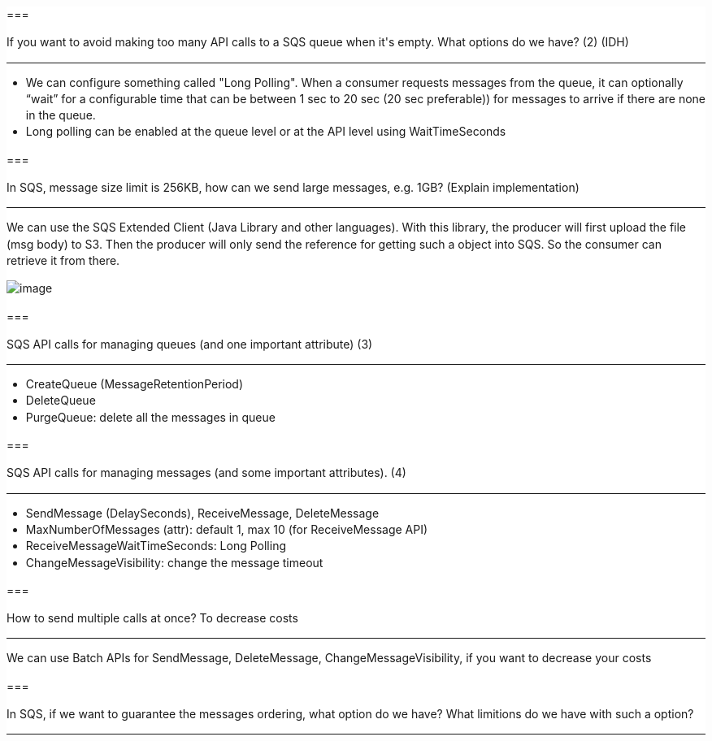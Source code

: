 ===

If you want to avoid making too many API calls to a SQS queue when it's empty. What options do we have? (2) (IDH)

---

-  We can configure something called "Long Polling". When a consumer requests messages from the
   queue, it can optionally “wait” for a configurable time that can be between 1 sec to 20 sec (20 sec preferable)) for messages to arrive if there are none in the queue.
-  Long polling can be enabled at the queue level or at the API level using WaitTimeSeconds

===

In SQS, message size limit is 256KB, how can we send large messages, e.g. 1GB? (Explain implementation)

---

We can use the SQS Extended Client (Java Library and other languages). With this library, the producer will first upload the file (msg body) to S3. Then the producer will only send the reference for getting such a object into SQS. So the consumer can retrieve it from there.

![image](https://user-images.githubusercontent.com/1868409/147852681-6fb8fb5d-5050-4f3b-92a2-0291d8c23710.png)

===

SQS API calls for managing queues (and one important attribute) (3)

---

-  CreateQueue (MessageRetentionPeriod)
-  DeleteQueue
-  PurgeQueue: delete all the messages in queue

===

SQS API calls for managing messages (and some important attributes). (4)

---

-  SendMessage (DelaySeconds), ReceiveMessage, DeleteMessage
-  MaxNumberOfMessages (attr): default 1, max 10 (for ReceiveMessage API)
-  ReceiveMessageWaitTimeSeconds: Long Polling
-  ChangeMessageVisibility: change the message timeout

===

How to send multiple calls at once? To decrease costs

---

We can use Batch APIs for SendMessage, DeleteMessage, ChangeMessageVisibility, if you want to decrease your costs

===

In SQS, if we want to guarantee the messages ordering, what option do we have? What limitions do we have with such a option?

---